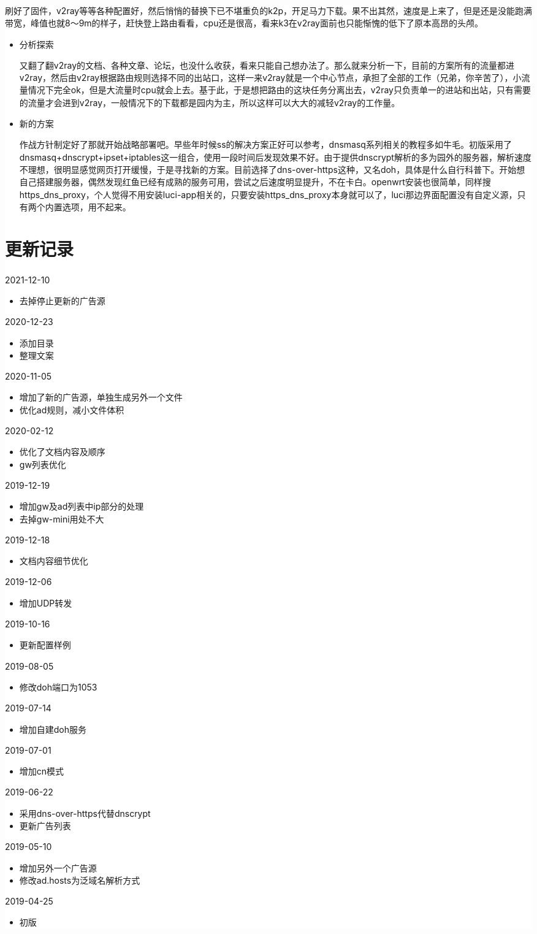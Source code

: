   刷好了固件，v2ray等等各种配置好，然后悄悄的替换下已不堪重负的k2p，开足马力下载。果不出其然，速度是上来了，但是还是没能跑满带宽，峰值也就8～9m的样子，赶快登上路由看看，cpu还是很高，看来k3在v2ray面前也只能惭愧的低下了原本高昂的头颅。

* 分析探索

  又翻了翻v2ray的文档、各种文章、论坛，也没什么收获，看来只能自己想办法了。那么就来分析一下，目前的方案所有的流量都进v2ray，然后由v2ray根据路由规则选择不同的出站口，这样一来v2ray就是一个中心节点，承担了全部的工作（兄弟，你辛苦了），小流量情况下完全ok，但是大流量时cpu就会上去。基于此，于是想把路由的这块任务分离出去，v2ray只负责单一的进站和出站，只有需要的流量才会进到v2ray，一般情况下的下载都是园内为主，所以这样可以大大的减轻v2ray的工作量。

* 新的方案

  作战方针制定好了那就开始战略部署吧。早些年时候ss的解决方案正好可以参考，dnsmasq系列相关的教程多如牛毛。初版采用了dnsmasq+dnscrypt+ipset+iptables这一组合，使用一段时间后发现效果不好。由于提供dnscrypt解析的多为园外的服务器，解析速度不理想，很明显感觉网页打开缓慢，于是寻找新的方案。目前选择了dns-over-https这种，又名doh，具体是什么自行科普下。开始想自己搭建服务器，偶然发现红鱼已经有成熟的服务可用，尝试之后速度明显提升，不在卡白。openwrt安装也很简单，同样搜https_dns_proxy，个人觉得不用安装luci-app相关的，只要安装https_dns_proxy本身就可以了，luci那边界面配置没有自定义源，只有两个内置选项，用不起来。

# 更新记录
2021-12-10
* 去掉停止更新的广告源

2020-12-23
* 添加目录
* 整理文案

2020-11-05
* 增加了新的广告源，单独生成另外一个文件
* 优化ad规则，减小文件体积

2020-02-12
* 优化了文档内容及顺序
* gw列表优化

2019-12-19
* 增加gw及ad列表中ip部分的处理
* 去掉gw-mini用处不大

2019-12-18
* 文档内容细节优化

2019-12-06
* 增加UDP转发

2019-10-16
* 更新配置样例

2019-08-05
* 修改doh端口为1053

2019-07-14
* 增加自建doh服务

2019-07-01
* 增加cn模式

2019-06-22
* 采用dns-over-https代替dnscrypt
* 更新广告列表

2019-05-10
* 增加另外一个广告源
* 修改ad.hosts为泛域名解析方式

2019-04-25
* 初版

